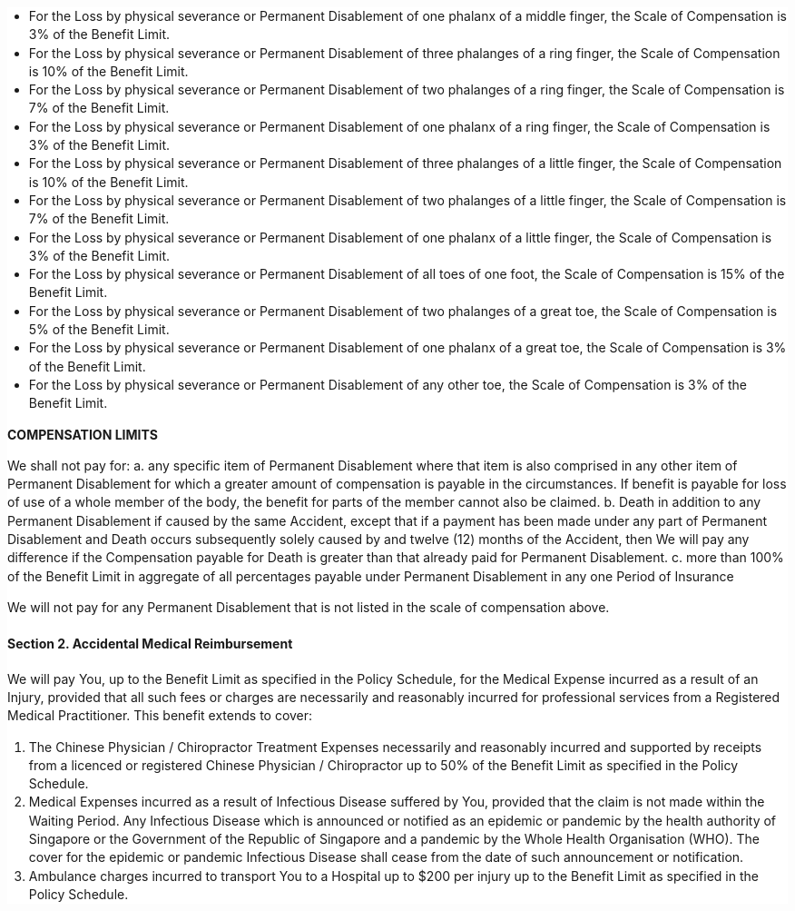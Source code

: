 * For the Loss by physical severance or Permanent Disablement of one phalanx of a middle finger, the Scale of Compensation is 3% of the Benefit Limit.
* For the Loss by physical severance or Permanent Disablement of three phalanges of a ring finger, the Scale of Compensation is 10% of the Benefit Limit.
* For the Loss by physical severance or Permanent Disablement of two phalanges of a ring finger, the Scale of Compensation is 7% of the Benefit Limit.
* For the Loss by physical severance or Permanent Disablement of one phalanx of a ring finger, the Scale of Compensation is 3% of the Benefit Limit.
* For the Loss by physical severance or Permanent Disablement of three phalanges of a little finger, the Scale of Compensation is 10% of the Benefit Limit.
* For the Loss by physical severance or Permanent Disablement of two phalanges of a little finger, the Scale of Compensation is 7% of the Benefit Limit.
* For the Loss by physical severance or Permanent Disablement of one phalanx of a little finger, the Scale of Compensation is 3% of the Benefit Limit.
* For the Loss by physical severance or Permanent Disablement of all toes of one foot, the Scale of Compensation is 15% of the Benefit Limit.
* For the Loss by physical severance or Permanent Disablement of two phalanges of a great toe, the Scale of Compensation is 5% of the Benefit Limit.
* For the Loss by physical severance or Permanent Disablement of one phalanx of a great toe, the Scale of Compensation is 3% of the Benefit Limit.
* For the Loss by physical severance or Permanent Disablement of any other toe, the Scale of Compensation is 3% of the Benefit Limit.

**COMPENSATION LIMITS**

We shall not pay for:
a. any specific item of Permanent Disablement where that item is also comprised in any other item of Permanent Disablement for which a greater amount of compensation is payable in the circumstances. If benefit is payable for loss of use of a whole member of the body, the benefit for parts of the member cannot also be claimed.
b. Death in addition to any Permanent Disablement if caused by the same Accident, except that if a payment has been made under any part of Permanent Disablement and Death occurs subsequently solely caused by and twelve (12) months of the Accident, then We will pay any difference if the Compensation payable for Death is greater than that already paid for Permanent Disablement.
c. more than 100% of the Benefit Limit in aggregate of all percentages payable under Permanent Disablement in any one Period of Insurance

We will not pay for any Permanent Disablement that is not listed in the scale of compensation above.

#### Section 2. Accidental Medical Reimbursement
We will pay You, up to the Benefit Limit as specified in the Policy Schedule, for the Medical Expense incurred as a result of an Injury, provided that all such fees or charges are necessarily and reasonably incurred for professional services from a Registered Medical Practitioner.
This benefit extends to cover:
1. The Chinese Physician / Chiropractor Treatment Expenses necessarily and reasonably incurred and supported by receipts from a licenced or registered Chinese Physician / Chiropractor up to 50% of the Benefit Limit as specified in the Policy Schedule.
2. Medical Expenses incurred as a result of Infectious Disease suffered by You, provided that the claim is not made within the Waiting Period. Any Infectious Disease which is announced or notified as an epidemic or pandemic by the health authority of Singapore or the Government of the Republic of Singapore and a pandemic by the Whole Health Organisation (WHO). The cover for the epidemic or pandemic Infectious Disease shall cease from the date of such announcement or notification.
3. Ambulance charges incurred to transport You to a Hospital up to $200 per injury up to the Benefit Limit as specified in the Policy Schedule.
